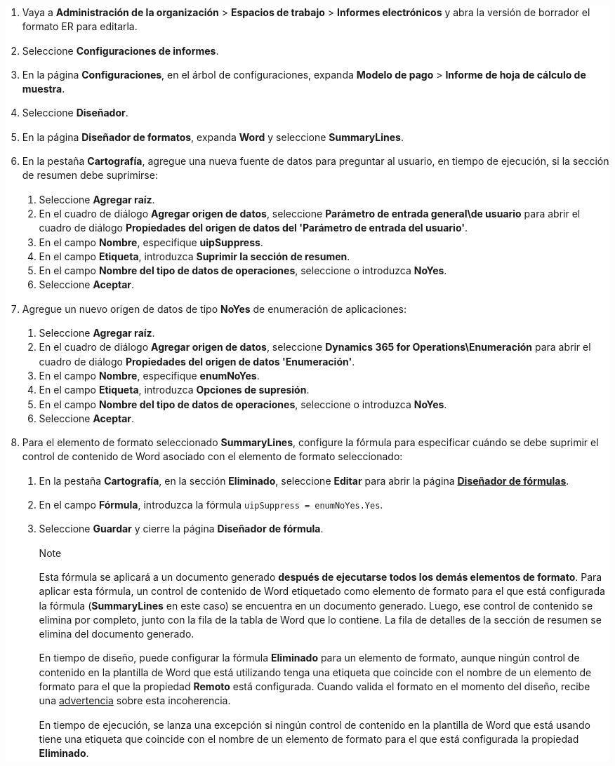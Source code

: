 1. Vaya a **Administración de la organización** \> **Espacios de trabajo** \> **Informes electrónicos** y abra la versión de borrador el formato ER para editarla.
2. Seleccione **Configuraciones de informes**. 
3. En la página **Configuraciones**, en el árbol de configuraciones, expanda **Modelo de pago** \> **Informe de hoja de cálculo de muestra**.
4. Seleccione **Diseñador**.
5. En la página **Diseñador de formatos**, expanda **Word** y seleccione **SummaryLines**.
6. En la pestaña **Cartografía**, agregue una nueva fuente de datos para preguntar al usuario, en tiempo de ejecución, si la sección de resumen debe suprimirse:

    1. Seleccione **Agregar raíz**.
    2. En el cuadro de diálogo **Agregar origen de datos**, seleccione **Parámetro de entrada general\de usuario** para abrir el cuadro de diálogo **Propiedades del origen de datos del 'Parámetro de entrada del usuario'**.
    3. En el campo **Nombre**, especifique **uipSuppress**.
    4. En el campo **Etiqueta**, introduzca **Suprimir la sección de resumen**.
    5. En el campo **Nombre del tipo de datos de operaciones**, seleccione o introduzca **NoYes**.
    6. Seleccione **Aceptar**.

7. Agregue un nuevo origen de datos de tipo **NoYes** de enumeración de aplicaciones:

    1. Seleccione **Agregar raíz**.
    2. En el cuadro de diálogo **Agregar origen de datos**, seleccione **Dynamics 365 for Operations\Enumeración** para abrir el cuadro de diálogo **Propiedades del origen de datos 'Enumeración'**.
    3. En el campo **Nombre**, especifique **enumNoYes**.
    4. En el campo **Etiqueta**, introduzca **Opciones de supresión**.
    5. En el campo **Nombre del tipo de datos de operaciones**, seleccione o introduzca **NoYes**.
    6. Seleccione **Aceptar**.

8. Para el elemento de formato seleccionado **SummaryLines**, configure la fórmula para especificar cuándo se debe suprimir el control de contenido de Word asociado con el elemento de formato seleccionado:

    1. En la pestaña **Cartografía**, en la sección **Eliminado**, seleccione **Editar** para abrir la página **[Diseñador de fórmulas](general-electronic-reporting-formula-designer.md)**.
    2. En el campo **Fórmula**, introduzca la fórmula `uipSuppress = enumNoYes.Yes`.
    3. Seleccione **Guardar** y cierre la página **Diseñador de fórmula**.

        > [!NOTE]
        > Esta fórmula se aplicará a un documento generado **después de ejecutarse todos los demás elementos de formato**. Para aplicar esta fórmula, un control de contenido de Word etiquetado como elemento de formato para el que está configurada la fórmula (**SummaryLines** en este caso) se encuentra en un documento generado. Luego, ese control de contenido se elimina por completo, junto con la fila de la tabla de Word que lo contiene. La fila de detalles de la sección de resumen se elimina del documento generado.
        >
        > En tiempo de diseño, puede configurar la fórmula **Eliminado** para un elemento de formato, aunque ningún control de contenido en la plantilla de Word que está utilizando tenga una etiqueta que coincide con el nombre de un elemento de formato para el que la propiedad **Remoto** está configurada. Cuando valida el formato en el momento del diseño, recibe una [advertencia](er-components-inspections.md#i14) sobre esta incoherencia.
        >
        > En tiempo de ejecución, se lanza una excepción si ningún control de contenido en la plantilla de Word que está usando tiene una etiqueta que coincide con el nombre de un elemento de formato para el que está configurada la propiedad **Eliminado**.
